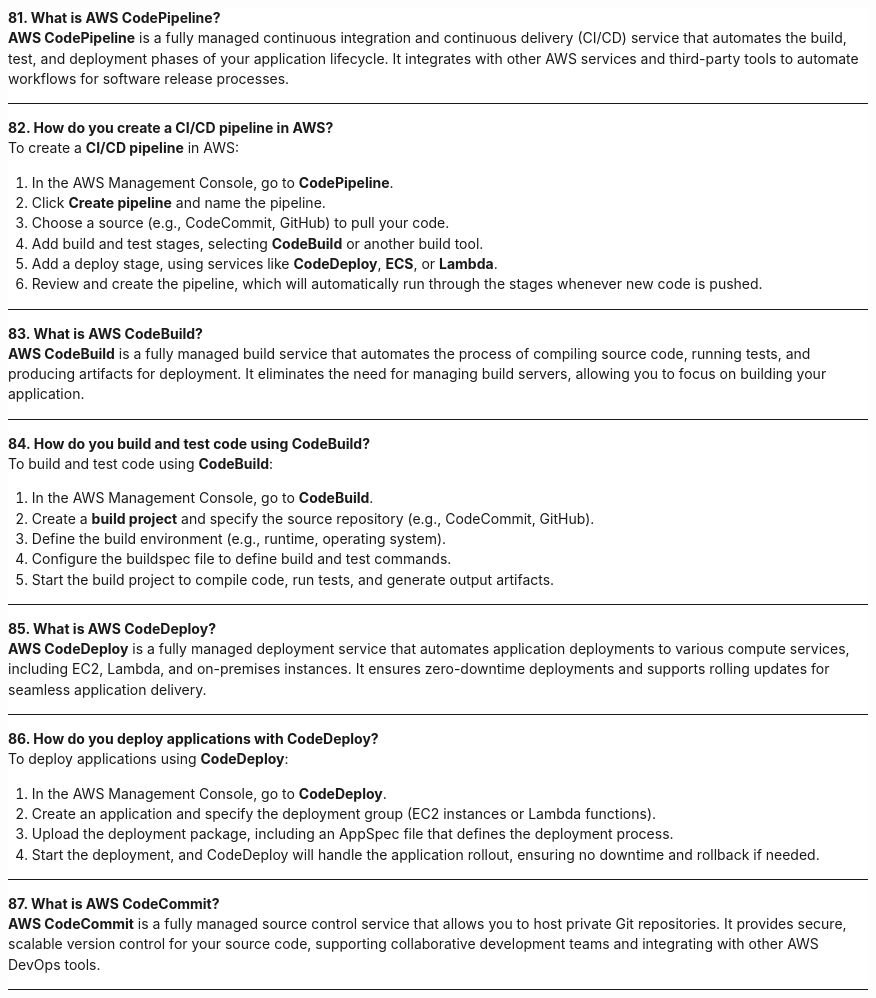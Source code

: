 **81. What is AWS CodePipeline?**  
**AWS CodePipeline** is a fully managed continuous integration and continuous delivery (CI/CD) service that automates the build, test, and deployment phases of your application lifecycle. It integrates with other AWS services and third-party tools to automate workflows for software release processes.

---

**82. How do you create a CI/CD pipeline in AWS?**  
To create a **CI/CD pipeline** in AWS:
1. In the AWS Management Console, go to **CodePipeline**.
2. Click **Create pipeline** and name the pipeline.
3. Choose a source (e.g., CodeCommit, GitHub) to pull your code.
4. Add build and test stages, selecting **CodeBuild** or another build tool.
5. Add a deploy stage, using services like **CodeDeploy**, **ECS**, or **Lambda**.
6. Review and create the pipeline, which will automatically run through the stages whenever new code is pushed.

---

**83. What is AWS CodeBuild?**  
**AWS CodeBuild** is a fully managed build service that automates the process of compiling source code, running tests, and producing artifacts for deployment. It eliminates the need for managing build servers, allowing you to focus on building your application.

---

**84. How do you build and test code using CodeBuild?**  
To build and test code using **CodeBuild**:
1. In the AWS Management Console, go to **CodeBuild**.
2. Create a **build project** and specify the source repository (e.g., CodeCommit, GitHub).
3. Define the build environment (e.g., runtime, operating system).
4. Configure the buildspec file to define build and test commands.
5. Start the build project to compile code, run tests, and generate output artifacts.

---

**85. What is AWS CodeDeploy?**  
**AWS CodeDeploy** is a fully managed deployment service that automates application deployments to various compute services, including EC2, Lambda, and on-premises instances. It ensures zero-downtime deployments and supports rolling updates for seamless application delivery.

---

**86. How do you deploy applications with CodeDeploy?**  
To deploy applications using **CodeDeploy**:
1. In the AWS Management Console, go to **CodeDeploy**.
2. Create an application and specify the deployment group (EC2 instances or Lambda functions).
3. Upload the deployment package, including an AppSpec file that defines the deployment process.
4. Start the deployment, and CodeDeploy will handle the application rollout, ensuring no downtime and rollback if needed.

---

**87. What is AWS CodeCommit?**  
**AWS CodeCommit** is a fully managed source control service that allows you to host private Git repositories. It provides secure, scalable version control for your source code, supporting collaborative development teams and integrating with other AWS DevOps tools.

---
